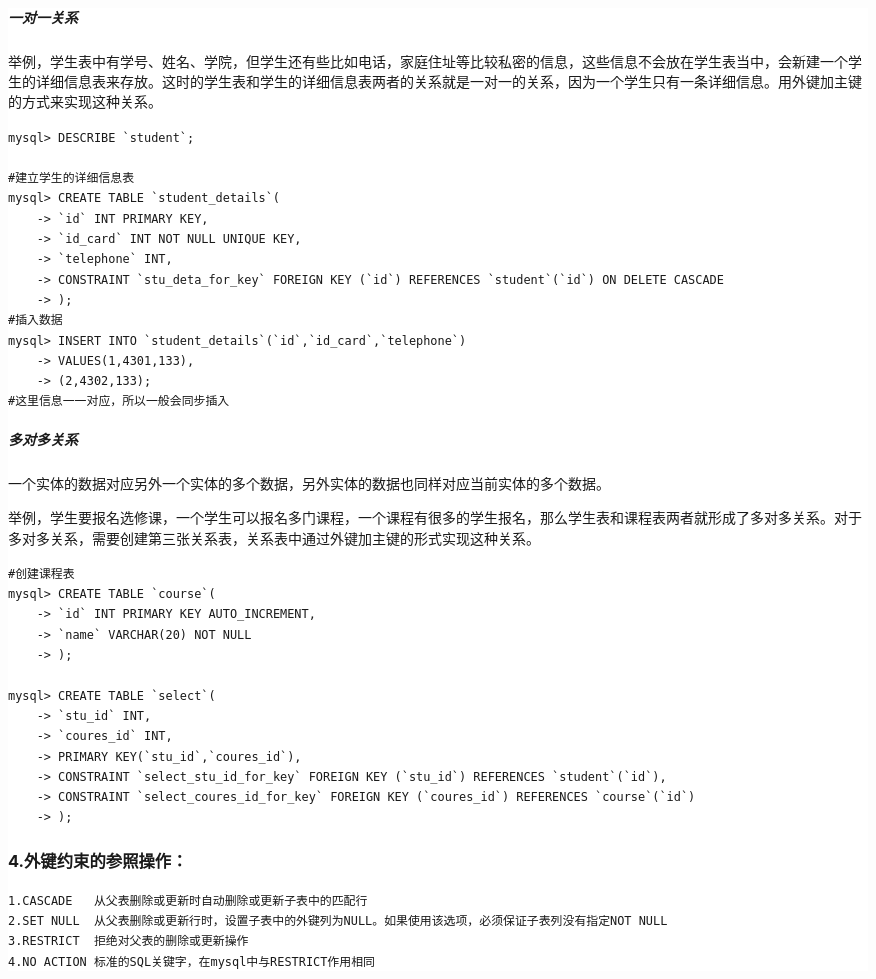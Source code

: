 ##### 一对一关系

举例，学生表中有学号、姓名、学院，但学生还有些比如电话，家庭住址等比较私密的信息，这些信息不会放在学生表当中，会新建一个学生的详细信息表来存放。这时的学生表和学生的详细信息表两者的关系就是一对一的关系，因为一个学生只有一条详细信息。用外键加主键的方式来实现这种关系。

```mysql
mysql> DESCRIBE `student`;

#建立学生的详细信息表
mysql> CREATE TABLE `student_details`(
    -> `id` INT PRIMARY KEY,
    -> `id_card` INT NOT NULL UNIQUE KEY,
    -> `telephone` INT,
    -> CONSTRAINT `stu_deta_for_key` FOREIGN KEY (`id`) REFERENCES `student`(`id`) ON DELETE CASCADE
    -> );
#插入数据
mysql> INSERT INTO `student_details`(`id`,`id_card`,`telephone`)
    -> VALUES(1,4301,133),
    -> (2,4302,133);
#这里信息一一对应，所以一般会同步插入    
```

##### 多对多关系

一个实体的数据对应另外一个实体的多个数据，另外实体的数据也同样对应当前实体的多个数据。

举例，学生要报名选修课，一个学生可以报名多门课程，一个课程有很多的学生报名，那么学生表和课程表两者就形成了多对多关系。对于多对多关系，需要创建第三张关系表，关系表中通过外键加主键的形式实现这种关系。

```mysql
#创建课程表
mysql> CREATE TABLE `course`(
    -> `id` INT PRIMARY KEY AUTO_INCREMENT,
    -> `name` VARCHAR(20) NOT NULL
    -> );

mysql> CREATE TABLE `select`(
    -> `stu_id` INT,
    -> `coures_id` INT,
    -> PRIMARY KEY(`stu_id`,`coures_id`),
    -> CONSTRAINT `select_stu_id_for_key` FOREIGN KEY (`stu_id`) REFERENCES `student`(`id`),
    -> CONSTRAINT `select_coures_id_for_key` FOREIGN KEY (`coures_id`) REFERENCES `course`(`id`)
    -> );
```



### 4.外键约束的参照操作：

```mysql
1.CASCADE   从父表删除或更新时自动删除或更新子表中的匹配行
2.SET NULL  从父表删除或更新行时，设置子表中的外键列为NULL。如果使用该选项，必须保证子表列没有指定NOT NULL
3.RESTRICT  拒绝对父表的删除或更新操作
4.NO ACTION 标准的SQL关键字，在mysql中与RESTRICT作用相同
```
